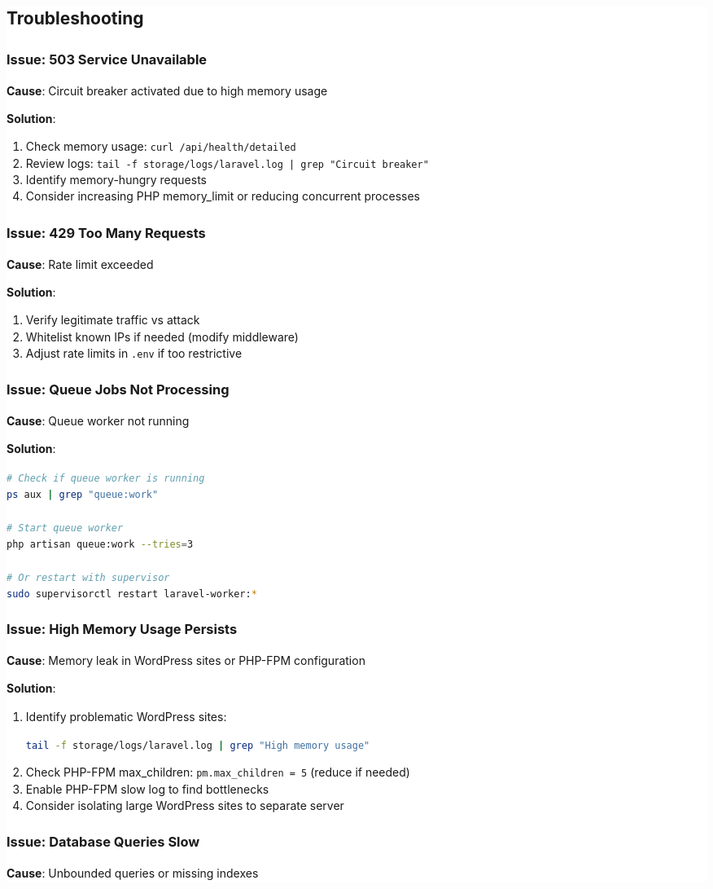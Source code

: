 
## Troubleshooting

### Issue: 503 Service Unavailable

**Cause**: Circuit breaker activated due to high memory usage

**Solution**:
1. Check memory usage: `curl /api/health/detailed`
2. Review logs: `tail -f storage/logs/laravel.log | grep "Circuit breaker"`
3. Identify memory-hungry requests
4. Consider increasing PHP memory_limit or reducing concurrent processes

### Issue: 429 Too Many Requests

**Cause**: Rate limit exceeded

**Solution**:
1. Verify legitimate traffic vs attack
2. Whitelist known IPs if needed (modify middleware)
3. Adjust rate limits in `.env` if too restrictive

### Issue: Queue Jobs Not Processing

**Cause**: Queue worker not running

**Solution**:
```bash
# Check if queue worker is running
ps aux | grep "queue:work"

# Start queue worker
php artisan queue:work --tries=3

# Or restart with supervisor
sudo supervisorctl restart laravel-worker:*
```

### Issue: High Memory Usage Persists

**Cause**: Memory leak in WordPress sites or PHP-FPM configuration

**Solution**:
1. Identify problematic WordPress sites:
   ```bash
   tail -f storage/logs/laravel.log | grep "High memory usage"
   ```
2. Check PHP-FPM max_children: `pm.max_children = 5` (reduce if needed)
3. Enable PHP-FPM slow log to find bottlenecks
4. Consider isolating large WordPress sites to separate server

### Issue: Database Queries Slow

**Cause**: Unbounded queries or missing indexes
